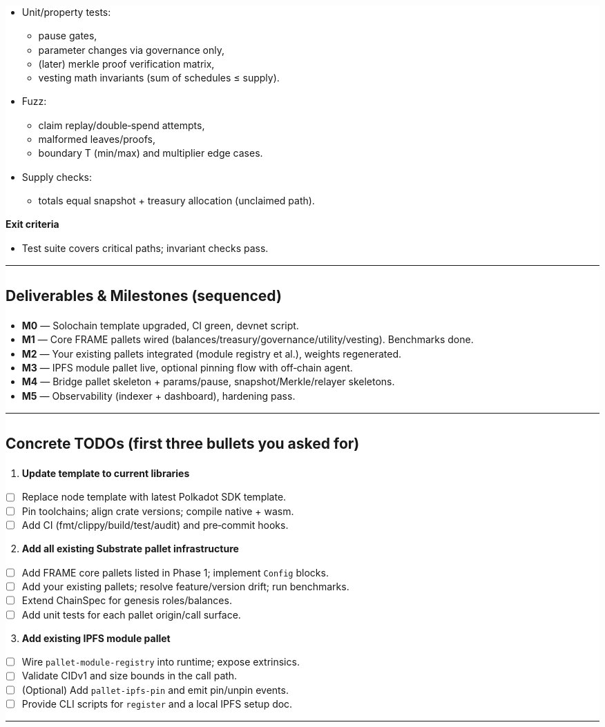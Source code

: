 * Unit/property tests:

  * pause gates,
  * parameter changes via governance only,
  * (later) merkle proof verification matrix,
  * vesting math invariants (sum of schedules ≤ supply).
* Fuzz:

  * claim replay/double‑spend attempts,
  * malformed leaves/proofs,
  * boundary T (min/max) and multiplier edge cases.
* Supply checks:

  * totals equal snapshot + treasury allocation (unclaimed path).

**Exit criteria**

* Test suite covers critical paths; invariant checks pass.

---

## Deliverables & Milestones (sequenced)

* **M0** — Solochain template upgraded, CI green, devnet script.
* **M1** — Core FRAME pallets wired (balances/treasury/governance/utility/vesting). Benchmarks done.
* **M2** — Your existing pallets integrated (module registry et al.), weights regenerated.
* **M3** — IPFS module pallet live, optional pinning flow with off‑chain agent.
* **M4** — Bridge pallet skeleton + params/pause, snapshot/Merkle/relayer skeletons.
* **M5** — Observability (indexer + dashboard), hardening pass.

---

## Concrete TODOs (first three bullets you asked for)

1. **Update template to current libraries**

* [ ] Replace node template with latest Polkadot SDK template.
* [ ] Pin toolchains; align crate versions; compile native + wasm.
* [ ] Add CI (fmt/clippy/build/test/audit) and pre‑commit hooks.

2. **Add all existing Substrate pallet infrastructure**

* [ ] Add FRAME core pallets listed in Phase 1; implement `Config` blocks.
* [ ] Add your existing pallets; resolve feature/version drift; run benchmarks.
* [ ] Extend ChainSpec for genesis roles/balances.
* [ ] Add unit tests for each pallet origin/call surface.

3. **Add existing IPFS module pallet**

* [ ] Wire `pallet-module-registry` into runtime; expose extrinsics.
* [ ] Validate CIDv1 and size bounds in the call path.
* [ ] (Optional) Add `pallet-ipfs-pin` and emit pin/unpin events.
* [ ] Provide CLI scripts for `register` and a local IPFS setup doc.

---
